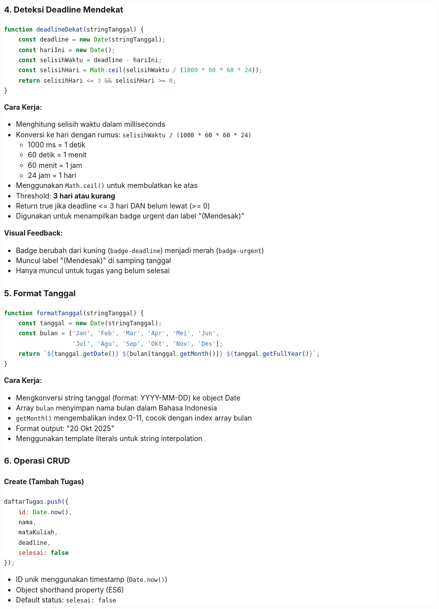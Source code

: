 ### 4. Deteksi Deadline Mendekat

```javascript
function deadlineDekat(stringTanggal) {
    const deadline = new Date(stringTanggal);
    const hariIni = new Date();
    const selisihWaktu = deadline - hariIni;
    const selisihHari = Math.ceil(selisihWaktu / (1000 * 60 * 60 * 24));
    return selisihHari <= 3 && selisihHari >= 0;
}
```

**Cara Kerja:**
- Menghitung selisih waktu dalam milliseconds
- Konversi ke hari dengan rumus: `selisihWaktu / (1000 * 60 * 60 * 24)`
  - 1000 ms = 1 detik
  - 60 detik = 1 menit
  - 60 menit = 1 jam
  - 24 jam = 1 hari
- Menggunakan `Math.ceil()` untuk membulatkan ke atas
- Threshold: **3 hari atau kurang**
- Return true jika deadline <= 3 hari DAN belum lewat (>= 0)
- Digunakan untuk menampilkan badge urgent dan label "(Mendesak)"

**Visual Feedback:**
- Badge berubah dari kuning (`badge-deadline`) menjadi merah (`badge-urgent`)
- Muncul label "(Mendesak)" di samping tanggal
- Hanya muncul untuk tugas yang belum selesai

### 5. Format Tanggal

```javascript
function formatTanggal(stringTanggal) {
    const tanggal = new Date(stringTanggal);
    const bulan = ['Jan', 'Feb', 'Mar', 'Apr', 'Mei', 'Jun', 
                   'Jul', 'Agu', 'Sep', 'Okt', 'Nov', 'Des'];
    return `${tanggal.getDate()} ${bulan[tanggal.getMonth()]} ${tanggal.getFullYear()}`;
}
```

**Cara Kerja:**
- Mengkonversi string tanggal (format: YYYY-MM-DD) ke object Date
- Array `bulan` menyimpan nama bulan dalam Bahasa Indonesia
- `getMonth()` mengembalikan index 0-11, cocok dengan index array bulan
- Format output: "20 Okt 2025"
- Menggunakan template literals untuk string interpolation

### 6. Operasi CRUD

#### Create (Tambah Tugas)
```javascript
daftarTugas.push({
    id: Date.now(),
    nama,
    mataKuliah,
    deadline,
    selesai: false
});
```
- ID unik menggunakan timestamp (`Date.now()`)
- Object shorthand property (ES6)
- Default status: `selesai: false`
